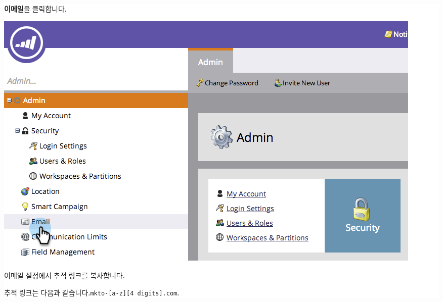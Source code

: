    **이메일**&#x200B;을 클릭합니다.

   ![](assets/image2015-1-6-13-3a55-3a32.png)

   이메일 설정에서 추적 링크를 복사합니다.

   추적 링크는 다음과 같습니다.`mkto-[a-z][4 digits].com`.
